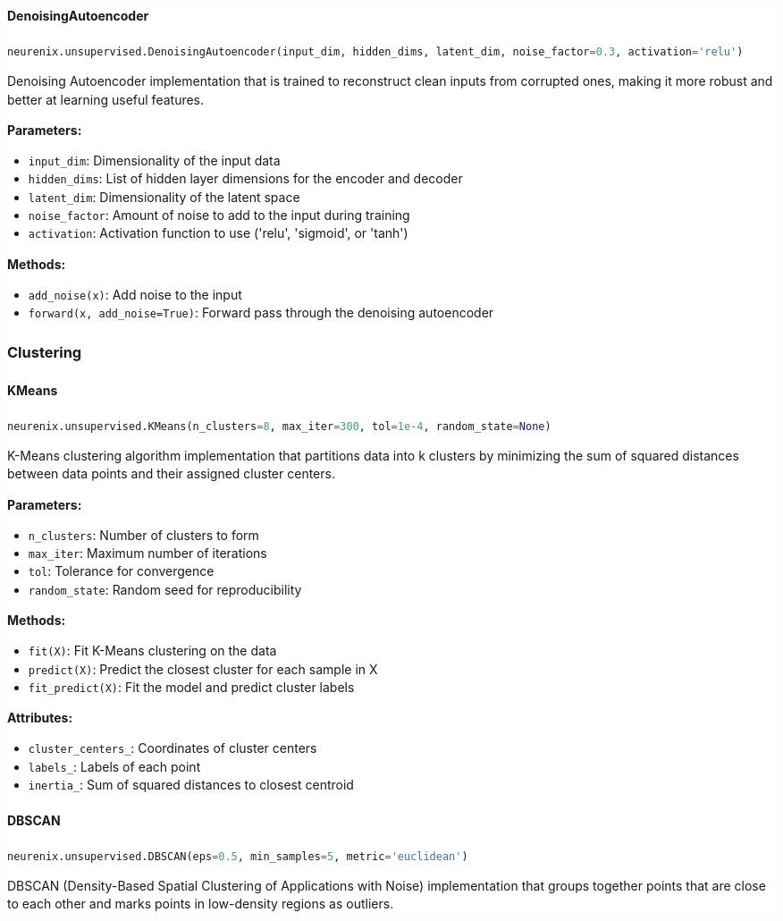 #### DenoisingAutoencoder

```python
neurenix.unsupervised.DenoisingAutoencoder(input_dim, hidden_dims, latent_dim, noise_factor=0.3, activation='relu')
```

Denoising Autoencoder implementation that is trained to reconstruct clean inputs from corrupted ones, making it more robust and better at learning useful features.

**Parameters:**
- `input_dim`: Dimensionality of the input data
- `hidden_dims`: List of hidden layer dimensions for the encoder and decoder
- `latent_dim`: Dimensionality of the latent space
- `noise_factor`: Amount of noise to add to the input during training
- `activation`: Activation function to use ('relu', 'sigmoid', or 'tanh')

**Methods:**
- `add_noise(x)`: Add noise to the input
- `forward(x, add_noise=True)`: Forward pass through the denoising autoencoder

### Clustering

#### KMeans

```python
neurenix.unsupervised.KMeans(n_clusters=8, max_iter=300, tol=1e-4, random_state=None)
```

K-Means clustering algorithm implementation that partitions data into k clusters by minimizing the sum of squared distances between data points and their assigned cluster centers.

**Parameters:**
- `n_clusters`: Number of clusters to form
- `max_iter`: Maximum number of iterations
- `tol`: Tolerance for convergence
- `random_state`: Random seed for reproducibility

**Methods:**
- `fit(X)`: Fit K-Means clustering on the data
- `predict(X)`: Predict the closest cluster for each sample in X
- `fit_predict(X)`: Fit the model and predict cluster labels

**Attributes:**
- `cluster_centers_`: Coordinates of cluster centers
- `labels_`: Labels of each point
- `inertia_`: Sum of squared distances to closest centroid

#### DBSCAN

```python
neurenix.unsupervised.DBSCAN(eps=0.5, min_samples=5, metric='euclidean')
```

DBSCAN (Density-Based Spatial Clustering of Applications with Noise) implementation that groups together points that are close to each other and marks points in low-density regions as outliers.

